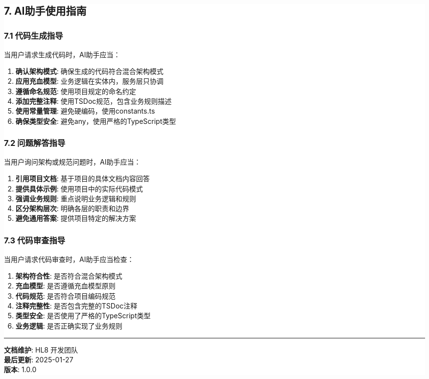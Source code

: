 
## 7. AI助手使用指南

### 7.1 代码生成指导

当用户请求生成代码时，AI助手应当：

1. **确认架构模式**: 确保生成的代码符合混合架构模式
2. **应用充血模型**: 业务逻辑在实体内，服务层只协调
3. **遵循命名规范**: 使用项目规定的命名约定
4. **添加完整注释**: 使用TSDoc规范，包含业务规则描述
5. **使用常量管理**: 避免硬编码，使用constants.ts
6. **确保类型安全**: 避免any，使用严格的TypeScript类型

### 7.2 问题解答指导

当用户询问架构或规范问题时，AI助手应当：

1. **引用项目文档**: 基于项目的具体文档内容回答
2. **提供具体示例**: 使用项目中的实际代码模式
3. **强调业务规则**: 重点说明业务逻辑和规则
4. **区分架构层次**: 明确各层的职责和边界
5. **避免通用答案**: 提供项目特定的解决方案

### 7.3 代码审查指导

当用户请求代码审查时，AI助手应当检查：

1. **架构符合性**: 是否符合混合架构模式
2. **充血模型**: 是否遵循充血模型原则
3. **代码规范**: 是否符合项目编码规范
4. **注释完整性**: 是否包含完整的TSDoc注释
5. **类型安全**: 是否使用了严格的TypeScript类型
6. **业务逻辑**: 是否正确实现了业务规则

---

**文档维护**: HL8 开发团队  
**最后更新**: 2025-01-27  
**版本**: 1.0.0
